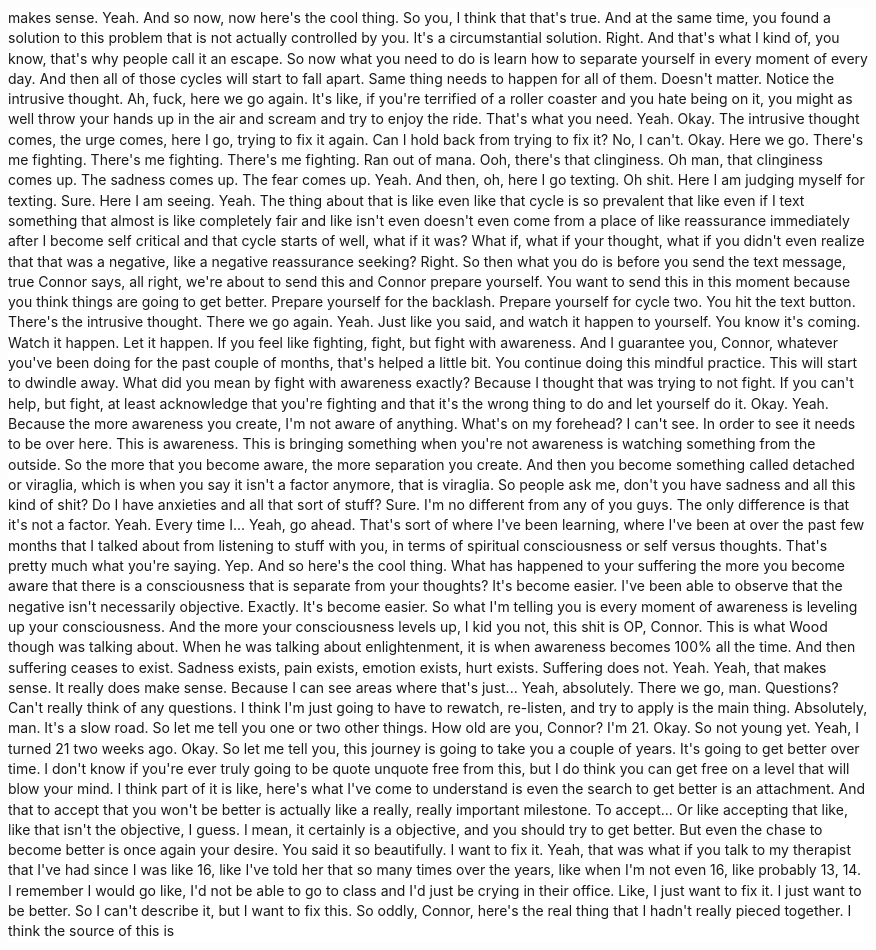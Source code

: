 makes sense. Yeah. And so now, now here's the cool thing. So you, I think that that's true. And at the same time, you found a solution to this problem that is not actually controlled by you. It's a circumstantial solution. Right. And that's what I kind of, you know, that's why people call it an escape. So now what you need to do is learn how to separate yourself in every moment of every day. And then all of those cycles will start to fall apart. Same thing needs to happen for all of them. Doesn't matter. Notice the intrusive thought. Ah, fuck, here we go again. It's like, if you're terrified of a roller coaster and you hate being on it, you might as well throw your hands up in the air and scream and try to enjoy the ride. That's what you need. Yeah. Okay. The intrusive thought comes, the urge comes, here I go, trying to fix it again. Can I hold back from trying to fix it? No, I can't. Okay. Here we go. There's me fighting. There's me fighting. There's me fighting. Ran out of mana. Ooh, there's that clinginess. Oh man, that clinginess comes up. The sadness comes up. The fear comes up. Yeah. And then, oh, here I go texting. Oh shit. Here I am judging myself for texting. Sure. Here I am seeing. Yeah. The thing about that is like even like that cycle is so prevalent that like even if I text something that almost is like completely fair and like isn't even doesn't even come from a place of like reassurance immediately after I become self critical and that cycle starts of well, what if it was? What if, what if your thought, what if you didn't even realize that that was a negative, like a negative reassurance seeking? Right. So then what you do is before you send the text message, true Connor says, all right, we're about to send this and Connor prepare yourself. You want to send this in this moment because you think things are going to get better. Prepare yourself for the backlash. Prepare yourself for cycle two. You hit the text button. There's the intrusive thought. There we go again. Yeah. Just like you said, and watch it happen to yourself. You know it's coming. Watch it happen. Let it happen. If you feel like fighting, fight, but fight with awareness. And I guarantee you, Connor, whatever you've been doing for the past couple of months, that's helped a little bit. You continue doing this mindful practice. This will start to dwindle away. What did you mean by fight with awareness exactly? Because I thought that was trying to not fight. If you can't help, but fight, at least acknowledge that you're fighting and that it's the wrong thing to do and let yourself do it. Okay. Yeah. Because the more awareness you create, I'm not aware of anything. What's on my forehead? I can't see. In order to see it needs to be over here. This is awareness. This is bringing something when you're not awareness is watching something from the outside. So the more that you become aware, the more separation you create. And then you become something called detached or viraglia, which is when you say it isn't a factor anymore, that is viraglia. So people ask me, don't you have sadness and all this kind of shit? Do I have anxieties and all that sort of stuff? Sure. I'm no different from any of you guys. The only difference is that it's not a factor. Yeah. Every time I... Yeah, go ahead. That's sort of where I've been learning, where I've been at over the past few months that I talked about from listening to stuff with you, in terms of spiritual consciousness or self versus thoughts. That's pretty much what you're saying. Yep. And so here's the cool thing. What has happened to your suffering the more you become aware that there is a consciousness that is separate from your thoughts? It's become easier. I've been able to observe that the negative isn't necessarily objective. Exactly. It's become easier. So what I'm telling you is every moment of awareness is leveling up your consciousness. And the more your consciousness levels up, I kid you not, this shit is OP, Connor. This is what Wood though was talking about. When he was talking about enlightenment, it is when awareness becomes 100% all the time. And then suffering ceases to exist. Sadness exists, pain exists, emotion exists, hurt exists. Suffering does not. Yeah. Yeah, that makes sense. It really does make sense. Because I can see areas where that's just... Yeah, absolutely. There we go, man. Questions? Can't really think of any questions. I think I'm just going to have to rewatch, re-listen, and try to apply is the main thing. Absolutely, man. It's a slow road. So let me tell you one or two other things. How old are you, Connor? I'm 21. Okay. So not young yet. Yeah, I turned 21 two weeks ago. Okay. So let me tell you, this journey is going to take you a couple of years. It's going to get better over time. I don't know if you're ever truly going to be quote unquote free from this, but I do think you can get free on a level that will blow your mind. I think part of it is like, here's what I've come to understand is even the search to get better is an attachment. And that to accept that you won't be better is actually like a really, really important milestone. To accept... Or like accepting that like, like that isn't the objective, I guess. I mean, it certainly is a objective, and you should try to get better. But even the chase to become better is once again your desire. You said it so beautifully. I want to fix it. Yeah, that was what if you talk to my therapist that I've had since I was like 16, like I've told her that so many times over the years, like when I'm not even 16, like probably 13, 14. I remember I would go like, I'd not be able to go to class and I'd just be crying in their office. Like, I just want to fix it. I just want to be better. So I can't describe it, but I want to fix this. So oddly, Connor, here's the real thing that I hadn't really pieced together. I think the source of this is
